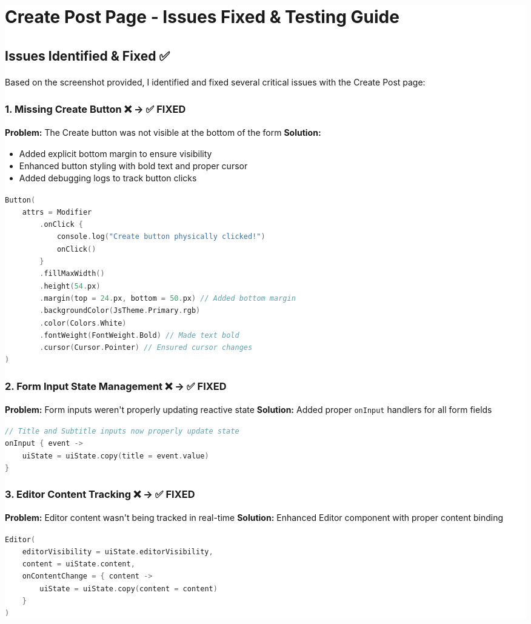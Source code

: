 # Create Post Page - Issues Fixed & Testing Guide

## Issues Identified & Fixed ✅

Based on the screenshot provided, I identified and fixed several critical issues with the Create Post page:

### 1. **Missing Create Button** ❌ → ✅ **FIXED**
**Problem:** The Create button was not visible at the bottom of the form
**Solution:** 
- Added explicit bottom margin to ensure visibility
- Enhanced button styling with bold text and proper cursor
- Added debugging logs to track button clicks

```kotlin
Button(
    attrs = Modifier
        .onClick { 
            console.log("Create button physically clicked!")
            onClick() 
        }
        .fillMaxWidth()
        .height(54.px)
        .margin(top = 24.px, bottom = 50.px) // Added bottom margin
        .backgroundColor(JsTheme.Primary.rgb)
        .color(Colors.White)
        .fontWeight(FontWeight.Bold) // Made text bold
        .cursor(Cursor.Pointer) // Ensured cursor changes
)
```

### 2. **Form Input State Management** ❌ → ✅ **FIXED**
**Problem:** Form inputs weren't properly updating reactive state
**Solution:** Added proper `onInput` handlers for all form fields

```kotlin
// Title and Subtitle inputs now properly update state
onInput { event ->
    uiState = uiState.copy(title = event.value)
}
```

### 3. **Editor Content Tracking** ❌ → ✅ **FIXED**
**Problem:** Editor content wasn't being tracked in real-time
**Solution:** Enhanced Editor component with proper content binding

```kotlin
Editor(
    editorVisibility = uiState.editorVisibility,
    content = uiState.content,
    onContentChange = { content ->
        uiState = uiState.copy(content = content)
    }
)
```
